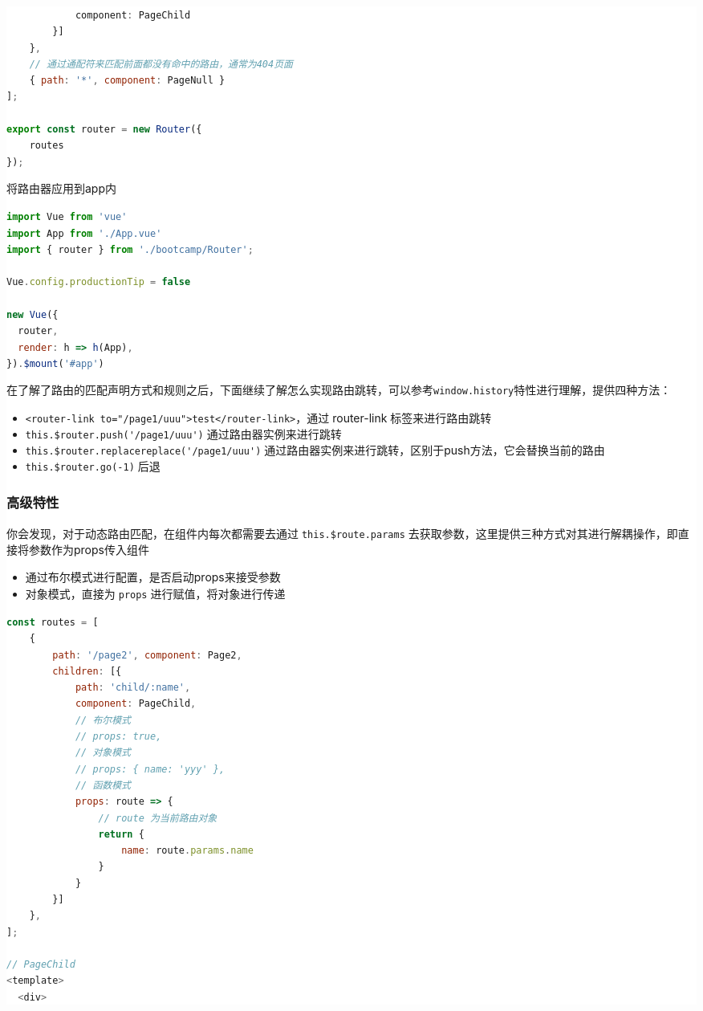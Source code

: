 ```js
            component: PageChild
        }]
    },
    // 通过通配符来匹配前面都没有命中的路由，通常为404页面
    { path: '*', component: PageNull }
];

export const router = new Router({
    routes
});
```

将路由器应用到app内

```js
import Vue from 'vue'
import App from './App.vue'
import { router } from './bootcamp/Router';

Vue.config.productionTip = false

new Vue({
  router,
  render: h => h(App),
}).$mount('#app')
```

在了解了路由的匹配声明方式和规则之后，下面继续了解怎么实现路由跳转，可以参考`window.history`特性进行理解，提供四种方法：

- `<router-link to="/page1/uuu">test</router-link>`，通过 router-link 标签来进行路由跳转
- `this.$router.push('/page1/uuu')` 通过路由器实例来进行跳转
- `this.$router.replacereplace('/page1/uuu')` 通过路由器实例来进行跳转，区别于push方法，它会替换当前的路由
- `this.$router.go(-1)` 后退


### 高级特性

你会发现，对于动态路由匹配，在组件内每次都需要去通过 `this.$route.params` 去获取参数，这里提供三种方式对其进行解耦操作，即直接将参数作为props传入组件

- 通过布尔模式进行配置，是否启动props来接受参数
- 对象模式，直接为 `props` 进行赋值，将对象进行传递

```js
const routes = [
    {
        path: '/page2', component: Page2,
        children: [{
            path: 'child/:name',
            component: PageChild,
            // 布尔模式
            // props: true,
            // 对象模式
            // props: { name: 'yyy' },
            // 函数模式
            props: route => {
                // route 为当前路由对象
                return {
                    name: route.params.name
                }
            }
        }]
    },
];

// PageChild
<template>
  <div>
```